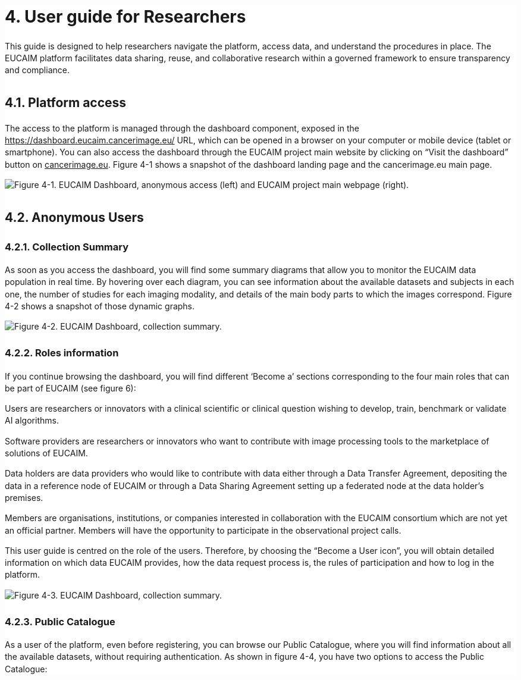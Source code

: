 # 4. User guide for Researchers
This guide is designed to help researchers navigate the platform, access data, and understand the procedures in place. The EUCAIM platform facilitates data sharing, reuse, and collaborative research within a governed framework to ensure transparency and compliance.

## 4.1. Platform access
The access to the platform is managed through the dashboard component, exposed in the https://dashboard.eucaim.cancerimage.eu/ URL, which can be opened in a browser on your computer or mobile device (tablet or smartphone). You can also access the dashboard through the EUCAIM project main website by clicking on “Visit the dashboard” button on [cancerimage.eu](https://cancerimage.eu/). Figure 4-1 shows a snapshot of the dashboard landing page and the cancerimage.eu main page.

![Figure 4-1. EUCAIM Dashboard, anonymous access (left) and EUCAIM project main webpage (right).](figures/image4-1.avif)

## 4.2. Anonymous Users
### 4.2.1. Collection Summary
As soon as you access the dashboard, you will find some summary diagrams that allow you to monitor the EUCAIM data population in real time. By hovering over each diagram, you can see information about the available datasets and subjects in each one, the number of studies for each imaging modality, and details of the main body parts to which the images correspond. Figure 4-2 shows a snapshot of those dynamic graphs.

![Figure 4-2. EUCAIM Dashboard, collection summary.](figures/image4-2.avif)

### 4.2.2. Roles information
If you continue browsing the dashboard, you will find different ‘Become a’ sections corresponding to the four main roles that can be part of EUCAIM (see figure 6):

Users are researchers or innovators with a clinical scientific or clinical question wishing to develop, train, benchmark or validate AI algorithms.

Software providers are researchers or innovators who want to contribute with image processing tools to the marketplace of solutions of EUCAIM.

Data holders are data providers who would like to contribute with data either through a Data Transfer Agreement, depositing the data in a reference node of EUCAIM or through a Data Sharing Agreement setting up a federated node at the data holder’s premises.

Members are organisations, institutions, or companies interested in collaboration with the EUCAIM consortium which are not yet an official partner. Members will have the opportunity to participate in the observational project calls.

This user guide is centred on the role of the users. Therefore, by choosing the “Become a User icon”, you will obtain detailed information on which data EUCAIM provides, how the data request process is, the rules of participation and how to log in the platform.

![Figure 4-3. EUCAIM Dashboard, collection summary.](figures/image4-3.avif)

### 4.2.3. Public Catalogue
As a user of the platform, even before registering, you can browse our Public Catalogue, where you will find information about all the available datasets, without requiring authentication. As shown in figure 4-4, you have two options to access the Public Catalogue:
